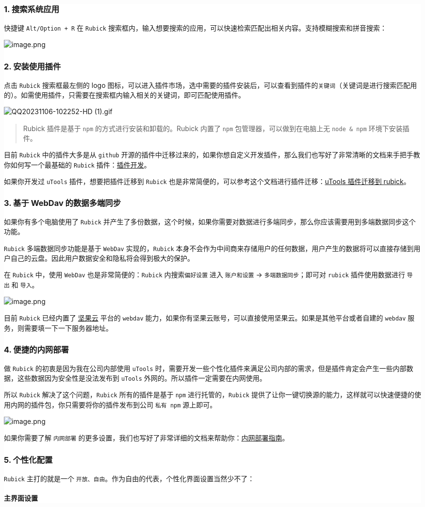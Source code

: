 ### 1. 搜索系统应用

快捷键 `Alt/Option + R` 在 `Rubick` 搜索框内，输入想要搜索的应用，可以快速检索匹配出相关内容。支持模糊搜索和拼音搜索：

![image.png](https://cdn.sspai.com/2023/11/06/article/d72d3004769869eeb17c59c3ee213935?imageView2/2/w/1120/q/90/interlace/1/ignore-error/1)

### 2. 安装使用插件

点击 `Rubick` 搜索框最左侧的 logo 图标，可以进入插件市场，选中需要的插件安装后，可以查看到插件的`关键词`（关键词是进行搜索匹配用的）。如需使用插件，只需要在搜索框内输入相关的关键词，即可匹配使用插件。

![QQ20231106-102252-HD (1).gif](https://cdn.sspai.com/2023/11/06/article/06a5ade244ea8c0f1bbb4d1e5f899d86?imageView2/2/w/1120/q/90/interlace/1/ignore-error/1)

> Rubick 插件是基于 `npm` 的方式进行安装和卸载的。Rubick 内置了 `npm` 包管理器，可以做到在电脑上无 `node & npm` 环境下安装插件。

目前 `Rubick` 中的插件大多是从 `github` 开源的插件中迁移过来的，如果你想自定义开发插件，那么我们也写好了非常清晰的文档来手把手教你如何写一个最基础的 `Rubick` 插件：[插件开发](https://rubickcenter.github.io/docs/dev/)。

如果你开发过 `uTools` 插件，想要把插件迁移到 `Rubick` 也是非常简便的，可以参考这个文档进行插件迁移：[uTools 插件迁移到 rubick](https://github.com/rubickCenter/rubick/issues/105)。

### 3. 基于 WebDav 的数据多端同步

如果你有多个电脑使用了 `Rubick` 并产生了多份数据，这个时候，如果你需要对数据进行多端同步，那么你应该需要用到多端数据同步这个功能。

`Rubick` 多端数据同步功能是基于 `WebDav` 实现的，`Rubick` 本身不会作为中间商来存储用户的任何数据，用户产生的数据将可以直接存储到用户自己的云盘。因此用户数据安全和隐私将会得到极大的保护。

在 `Rubick` 中，使用 `WebDav` 也是非常简便的：`Rubick` 内搜索`偏好设置` 进入 `账户和设置` -> `多端数据同步`；即可对 `rubick` 插件使用数据进行 `导出` 和 `导入`。

![image.png](https://cdn.sspai.com/2023/11/06/article/c1bbafdfc7ebe7f9ca6e64e81146784c?imageView2/2/w/1120/q/90/interlace/1/ignore-error/1)

目前 `Rubick` 已经内置了 [坚果云](https://www.jianguoyun.com/) 平台的 `webdav` 能力，如果你有坚果云账号，可以直接使用坚果云。如果是其他平台或者自建的 `webdav` 服务，则需要填一下一下服务器地址。

### 4. 便捷的内网部署

做 `Rubick` 的初衷是因为我在公司内部使用 `uTools` 时，需要开发一些个性化插件来满足公司内部的需求，但是插件肯定会产生一些内部数据，这些数据因为安全性是没法发布到 `uTools` 外网的。所以插件一定需要在内网使用。

所以 `Rubick` 解决了这个问题，`Rubick` 所有的插件是基于 `npm` 进行托管的，`Rubick` 提供了让你一键切换源的能力，这样就可以快速便捷的使用内网的插件包，你只需要将你的插件发布到公司 `私有 npm` 源上即可。

![image.png](https://cdn.sspai.com/2023/11/06/article/f1ec15374914b42739af004143adb13e?imageView2/2/w/1120/q/90/interlace/1/ignore-error/1)

如果你需要了解 `内网部署` 的更多设置，我们也写好了非常详细的文档来帮助你：[内网部署指南](https://rubickcenter.github.io/docs/guide/usage.html#%E5%86%85%E7%BD%91%E9%83%A8%E7%BD%B2)。

### 5. 个性化配置

`Rubick` 主打的就是一个 `开放、自由`。作为自由的代表，个性化界面设置当然少不了：

#### 主界面设置
